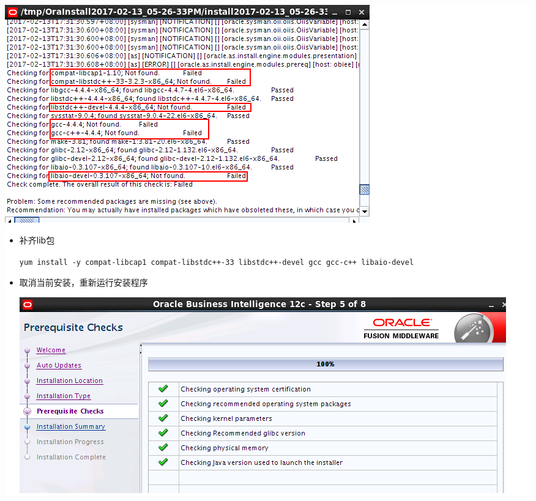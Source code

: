 
  ![](assets/Oracle_BIEE/image12.png)

* 补齐lib包
  ```
  yum install -y compat-libcap1 compat-libstdc++-33 libstdc++-devel gcc gcc-c++ libaio-devel
  ```

* 取消当前安装，重新运行安装程序

  ![](assets/Oracle_BIEE/image13.png)
